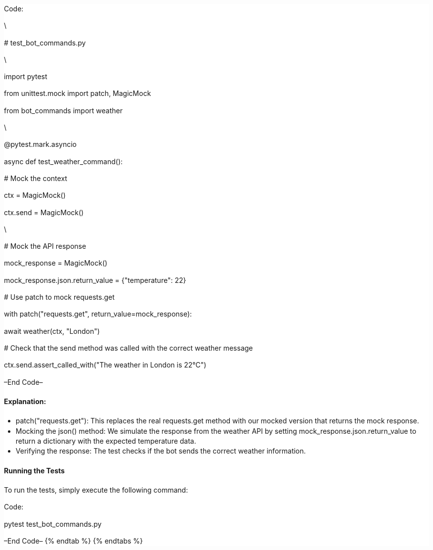 
Code:

\


\# test\_bot\_commands.py

\


import pytest

from unittest.mock import patch, MagicMock

from bot\_commands import weather

\


@pytest.mark.asyncio

async def test\_weather\_command():

\# Mock the context

ctx = MagicMock()

ctx.send = MagicMock()

\


\# Mock the API response

mock\_response = MagicMock()

mock\_response.json.return\_value = {"temperature": 22}

&#x20;  &#x20;

\# Use patch to mock requests.get

with patch("requests.get", return\_value=mock\_response):

&#x20;    await weather(ctx, "London")

&#x20;  &#x20;

\# Check that the send method was called with the correct weather message

ctx.send.assert\_called\_with("The weather in London is 22°C")



–End Code–

#### Explanation:

* patch("requests.get"): This replaces the real requests.get method with our mocked version that returns the mock response.
* Mocking the json() method: We simulate the response from the weather API by setting mock\_response.json.return\_value to return a dictionary with the expected temperature data.
* Verifying the response: The test checks if the bot sends the correct weather information.

#### Running the Tests

To run the tests, simply execute the following command:

Code:



pytest test\_bot\_commands.py



–End Code–
{% endtab %}
{% endtabs %}

